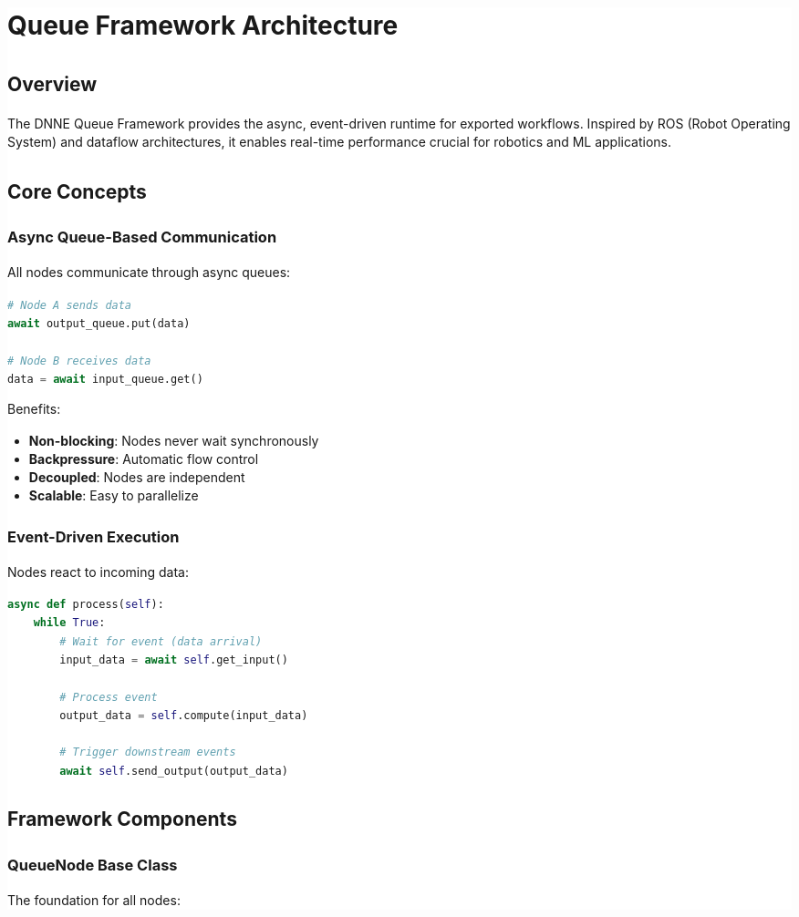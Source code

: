 # Queue Framework Architecture

## Overview

The DNNE Queue Framework provides the async, event-driven runtime for exported workflows. Inspired by ROS (Robot Operating System) and dataflow architectures, it enables real-time performance crucial for robotics and ML applications.

## Core Concepts

### Async Queue-Based Communication

All nodes communicate through async queues:

```python
# Node A sends data
await output_queue.put(data)

# Node B receives data
data = await input_queue.get()
```

Benefits:
- **Non-blocking**: Nodes never wait synchronously
- **Backpressure**: Automatic flow control
- **Decoupled**: Nodes are independent
- **Scalable**: Easy to parallelize

### Event-Driven Execution

Nodes react to incoming data:

```python
async def process(self):
    while True:
        # Wait for event (data arrival)
        input_data = await self.get_input()
        
        # Process event
        output_data = self.compute(input_data)
        
        # Trigger downstream events
        await self.send_output(output_data)
```

## Framework Components

### QueueNode Base Class

The foundation for all nodes:

